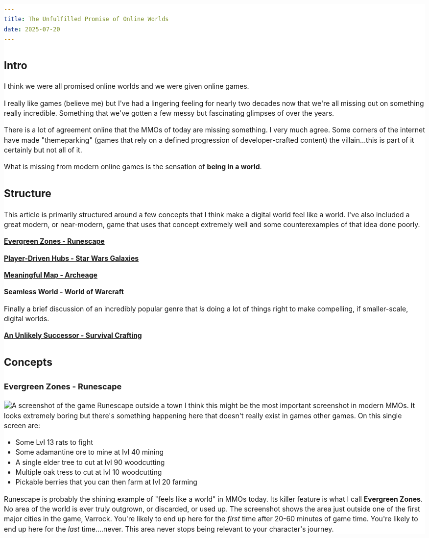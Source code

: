 ```yaml
---
title: The Unfulfilled Promise of Online Worlds
date: 2025-07-20
---
```


## Intro
I think we were all promised online worlds and we were given online games.

I really like games (believe me) but I've had a lingering feeling for nearly two decades now that we're all missing out on something really incredible. Something that we've gotten a few messy but fascinating glimpses of over the years.

There is a lot of agreement online that the MMOs of today are missing something. I very much agree. Some corners of the internet have made "themeparking" (games that rely on a defined progression of developer-crafted content) the villain...this is part of it certainly but not all of it. 

What is missing from modern online games is the sensation of **being in a world**.

## Structure

This article is primarily structured around a few concepts that I think make a digital world feel like a world. I've also included a great modern, or near-modern, game that uses that concept extremely well and some counterexamples of that idea done poorly.

**[Evergreen Zones - Runescape](#evergreen-zones---runescape)**
 
**[Player-Driven Hubs - Star Wars Galaxies](#player-driven-hubs---star-wars-galaxies)** 

**[Meaningful Map - Archeage](#meaningful-map---archeage)**

**[Seamless World - World of Warcraft](#seamless-world---world-of-warcraft)**

Finally a brief discussion of an incredibly popular genre that *is* doing a lot of things right to make compelling, if smaller-scale, digital worlds.

**[An Unlikely Successor - Survival Crafting](#an-unlikely-successor---survival-crafting)**


## Concepts
### Evergreen Zones - Runescape
![A screenshot of the game Runescape outside a town](./images/runescape_varrock.png)
I think this might be the most important screenshot in modern MMOs. It looks extremely boring but there's something happening here that doesn't really exist in games other games. On this single screen are:
- Some Lvl 13 rats to fight
- Some adamantine ore to mine at lvl 40 mining
- A single elder tree to cut at lvl 90 woodcutting
- Multiple oak tress to cut at lvl 10 woodcutting
- Pickable berries that you can then farm at lvl 20 farming

Runescape is probably the shining example of "feels like a world" in MMOs today. Its killer feature is what I call **Evergreen Zones**. No area of the world is ever truly outgrown, or discarded, or used up. The screenshot shows the area just outside one of the first major cities in the game, Varrock. You're likely to end up here for the *first* time after 20-60 minutes of game time. You're likely to end up here for the *last* time....never. This area never stops being relevant to your character's journey.

